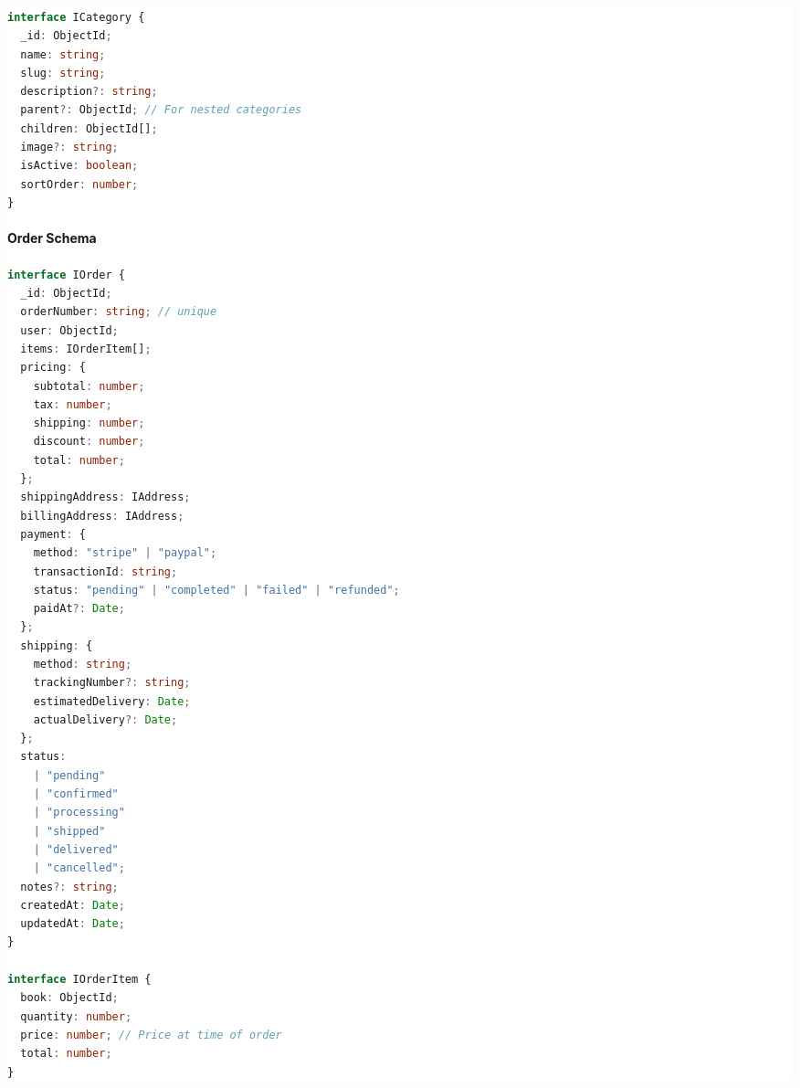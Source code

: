 ```typescript
interface ICategory {
  _id: ObjectId;
  name: string;
  slug: string;
  description?: string;
  parent?: ObjectId; // For nested categories
  children: ObjectId[];
  image?: string;
  isActive: boolean;
  sortOrder: number;
}
```

#### Order Schema

```typescript
interface IOrder {
  _id: ObjectId;
  orderNumber: string; // unique
  user: ObjectId;
  items: IOrderItem[];
  pricing: {
    subtotal: number;
    tax: number;
    shipping: number;
    discount: number;
    total: number;
  };
  shippingAddress: IAddress;
  billingAddress: IAddress;
  payment: {
    method: "stripe" | "paypal";
    transactionId: string;
    status: "pending" | "completed" | "failed" | "refunded";
    paidAt?: Date;
  };
  shipping: {
    method: string;
    trackingNumber?: string;
    estimatedDelivery: Date;
    actualDelivery?: Date;
  };
  status:
    | "pending"
    | "confirmed"
    | "processing"
    | "shipped"
    | "delivered"
    | "cancelled";
  notes?: string;
  createdAt: Date;
  updatedAt: Date;
}

interface IOrderItem {
  book: ObjectId;
  quantity: number;
  price: number; // Price at time of order
  total: number;
}
```

